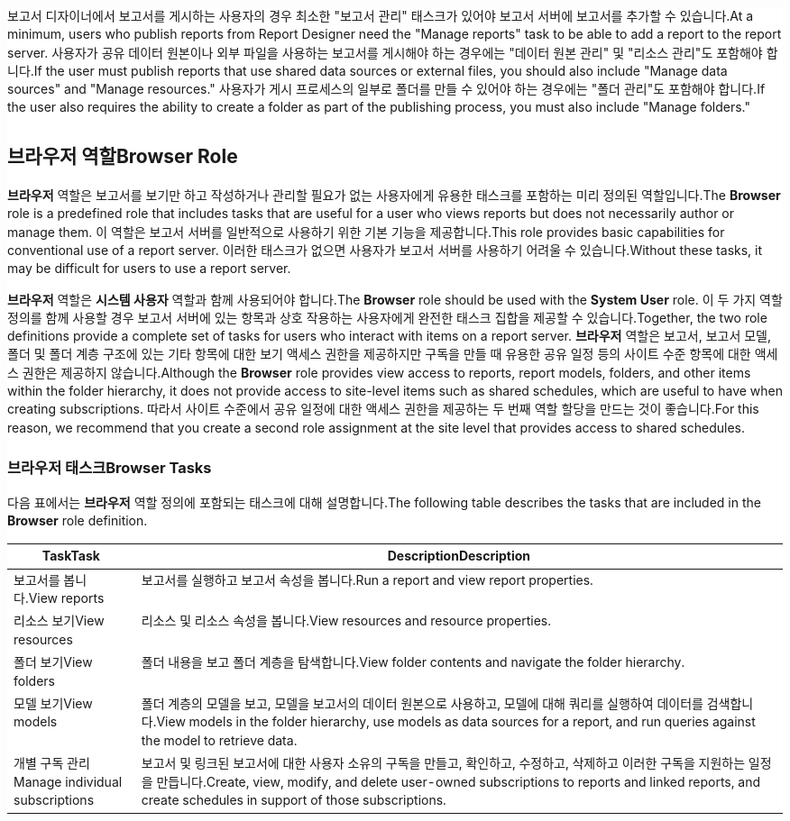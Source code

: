  <span data-ttu-id="0c44e-235">보고서 디자이너에서 보고서를 게시하는 사용자의 경우 최소한 "보고서 관리" 태스크가 있어야 보고서 서버에 보고서를 추가할 수 있습니다.</span><span class="sxs-lookup"><span data-stu-id="0c44e-235">At a minimum, users who publish reports from Report Designer need the "Manage reports" task to be able to add a report to the report server.</span></span> <span data-ttu-id="0c44e-236">사용자가 공유 데이터 원본이나 외부 파일을 사용하는 보고서를 게시해야 하는 경우에는 "데이터 원본 관리" 및 "리소스 관리"도 포함해야 합니다.</span><span class="sxs-lookup"><span data-stu-id="0c44e-236">If the user must publish reports that use shared data sources or external files, you should also include "Manage data sources" and "Manage resources."</span></span> <span data-ttu-id="0c44e-237">사용자가 게시 프로세스의 일부로 폴더를 만들 수 있어야 하는 경우에는 "폴더 관리"도 포함해야 합니다.</span><span class="sxs-lookup"><span data-stu-id="0c44e-237">If the user also requires the ability to create a folder as part of the publishing process, you must also include "Manage folders."</span></span>  
  
##  <a name="browser-role"></a><a name="bkmk_browser"></a><span data-ttu-id="0c44e-238">브라우저 역할</span><span class="sxs-lookup"><span data-stu-id="0c44e-238">Browser Role</span></span>  
 <span data-ttu-id="0c44e-239">**브라우저** 역할은 보고서를 보기만 하고 작성하거나 관리할 필요가 없는 사용자에게 유용한 태스크를 포함하는 미리 정의된 역할입니다.</span><span class="sxs-lookup"><span data-stu-id="0c44e-239">The **Browser** role is a predefined role that includes tasks that are useful for a user who views reports but does not necessarily author or manage them.</span></span> <span data-ttu-id="0c44e-240">이 역할은 보고서 서버를 일반적으로 사용하기 위한 기본 기능을 제공합니다.</span><span class="sxs-lookup"><span data-stu-id="0c44e-240">This role provides basic capabilities for conventional use of a report server.</span></span> <span data-ttu-id="0c44e-241">이러한 태스크가 없으면 사용자가 보고서 서버를 사용하기 어려울 수 있습니다.</span><span class="sxs-lookup"><span data-stu-id="0c44e-241">Without these tasks, it may be difficult for users to use a report server.</span></span>  
  
 <span data-ttu-id="0c44e-242">**브라우저** 역할은 **시스템 사용자** 역할과 함께 사용되어야 합니다.</span><span class="sxs-lookup"><span data-stu-id="0c44e-242">The **Browser** role should be used with the **System User** role.</span></span> <span data-ttu-id="0c44e-243">이 두 가지 역할 정의를 함께 사용할 경우 보고서 서버에 있는 항목과 상호 작용하는 사용자에게 완전한 태스크 집합을 제공할 수 있습니다.</span><span class="sxs-lookup"><span data-stu-id="0c44e-243">Together, the two role definitions provide a complete set of tasks for users who interact with items on a report server.</span></span> <span data-ttu-id="0c44e-244">**브라우저** 역할은 보고서, 보고서 모델, 폴더 및 폴더 계층 구조에 있는 기타 항목에 대한 보기 액세스 권한을 제공하지만 구독을 만들 때 유용한 공유 일정 등의 사이트 수준 항목에 대한 액세스 권한은 제공하지 않습니다.</span><span class="sxs-lookup"><span data-stu-id="0c44e-244">Although the **Browser** role provides view access to reports, report models, folders, and other items within the folder hierarchy, it does not provide access to site-level items such as shared schedules, which are useful to have when creating subscriptions.</span></span> <span data-ttu-id="0c44e-245">따라서 사이트 수준에서 공유 일정에 대한 액세스 권한을 제공하는 두 번째 역할 할당을 만드는 것이 좋습니다.</span><span class="sxs-lookup"><span data-stu-id="0c44e-245">For this reason, we recommend that you create a second role assignment at the site level that provides access to shared schedules.</span></span>  
  
### <a name="browser-tasks"></a><span data-ttu-id="0c44e-246">브라우저 태스크</span><span class="sxs-lookup"><span data-stu-id="0c44e-246">Browser Tasks</span></span>  
 <span data-ttu-id="0c44e-247">다음 표에서는 **브라우저** 역할 정의에 포함되는 태스크에 대해 설명합니다.</span><span class="sxs-lookup"><span data-stu-id="0c44e-247">The following table describes the tasks that are included in the **Browser** role definition.</span></span>  
  
|<span data-ttu-id="0c44e-248">Task</span><span class="sxs-lookup"><span data-stu-id="0c44e-248">Task</span></span>|<span data-ttu-id="0c44e-249">Description</span><span class="sxs-lookup"><span data-stu-id="0c44e-249">Description</span></span>|  
|----------|-----------------|  
|<span data-ttu-id="0c44e-250">보고서를 봅니다.</span><span class="sxs-lookup"><span data-stu-id="0c44e-250">View reports</span></span>|<span data-ttu-id="0c44e-251">보고서를 실행하고 보고서 속성을 봅니다.</span><span class="sxs-lookup"><span data-stu-id="0c44e-251">Run a report and view report properties.</span></span>|  
|<span data-ttu-id="0c44e-252">리소스 보기</span><span class="sxs-lookup"><span data-stu-id="0c44e-252">View resources</span></span>|<span data-ttu-id="0c44e-253">리소스 및 리소스 속성을 봅니다.</span><span class="sxs-lookup"><span data-stu-id="0c44e-253">View resources and resource properties.</span></span>|  
|<span data-ttu-id="0c44e-254">폴더 보기</span><span class="sxs-lookup"><span data-stu-id="0c44e-254">View folders</span></span>|<span data-ttu-id="0c44e-255">폴더 내용을 보고 폴더 계층을 탐색합니다.</span><span class="sxs-lookup"><span data-stu-id="0c44e-255">View folder contents and navigate the folder hierarchy.</span></span>|  
|<span data-ttu-id="0c44e-256">모델 보기</span><span class="sxs-lookup"><span data-stu-id="0c44e-256">View models</span></span>|<span data-ttu-id="0c44e-257">폴더 계층의 모델을 보고, 모델을 보고서의 데이터 원본으로 사용하고, 모델에 대해 쿼리를 실행하여 데이터를 검색합니다.</span><span class="sxs-lookup"><span data-stu-id="0c44e-257">View models in the folder hierarchy, use models as data sources for a report, and run queries against the model to retrieve data.</span></span>|  
|<span data-ttu-id="0c44e-258">개별 구독 관리</span><span class="sxs-lookup"><span data-stu-id="0c44e-258">Manage individual subscriptions</span></span>|<span data-ttu-id="0c44e-259">보고서 및 링크된 보고서에 대한 사용자 소유의 구독을 만들고, 확인하고, 수정하고, 삭제하고 이러한 구독을 지원하는 일정을 만듭니다.</span><span class="sxs-lookup"><span data-stu-id="0c44e-259">Create, view, modify, and delete user-owned subscriptions to reports and linked reports, and create schedules in support of those subscriptions.</span></span>|  
  